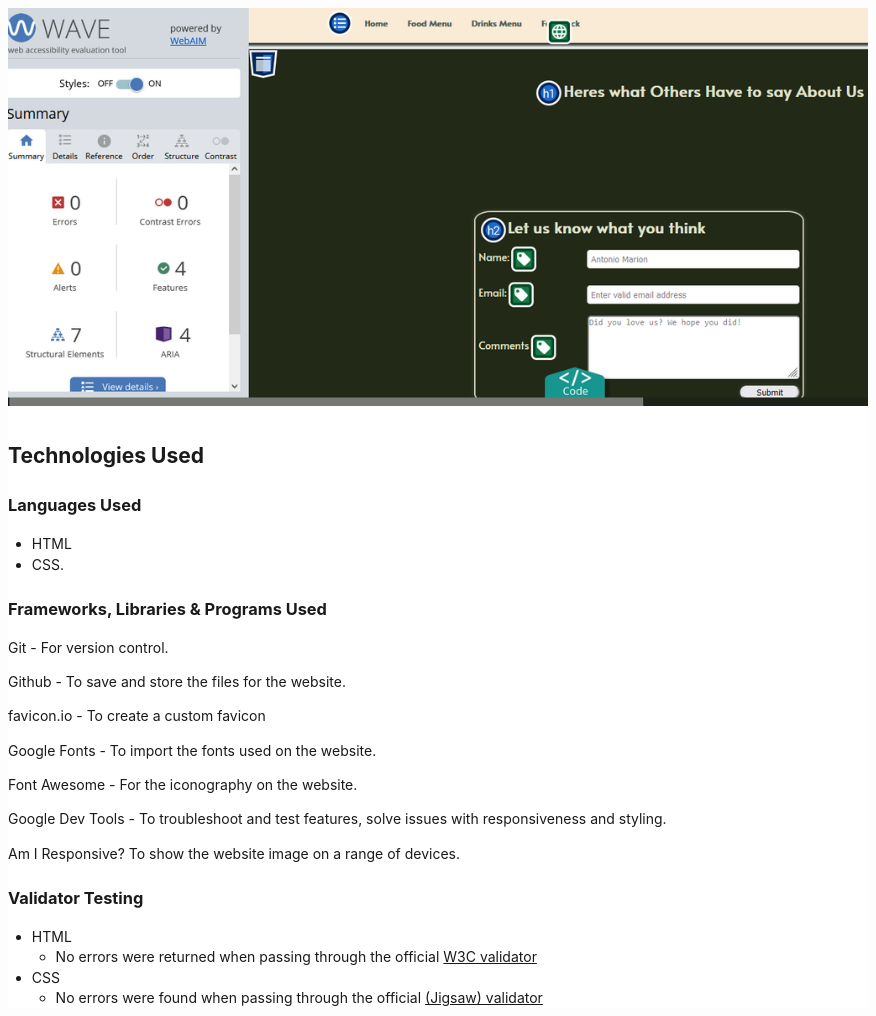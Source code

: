 ![feedback](assets/images/wave-feedback-1.png)

## Technologies Used

### Languages Used
- HTML
- CSS.

### Frameworks, Libraries & Programs Used

Git - For version control.

Github - To save and store the files for the website.

favicon.io - To create a custom favicon 

Google Fonts - To import the fonts used on the website.

Font Awesome - For the iconography on the website.

Google Dev Tools - To troubleshoot and test features, solve issues with responsiveness and styling.

Am I Responsive? To show the website image on a range of devices.

### Validator Testing 

- HTML
  - No errors were returned when passing through the official [W3C validator](https://validator.w3.org/nu/?doc=https%3A%2F%2Fsaraha79.github.io%2Fponte-vecchio-killaloe%2F)
- CSS
  - No errors were found when passing through the official [(Jigsaw) validator](https://jigsaw.w3.org/css-validator/validator?uri=https%3A%2F%2Fsaraha79.github.io%2Fponte-vecchio-killaloe&profile=css3svg&usermedium=all&warning=1&vextwarning=&lang=en)
